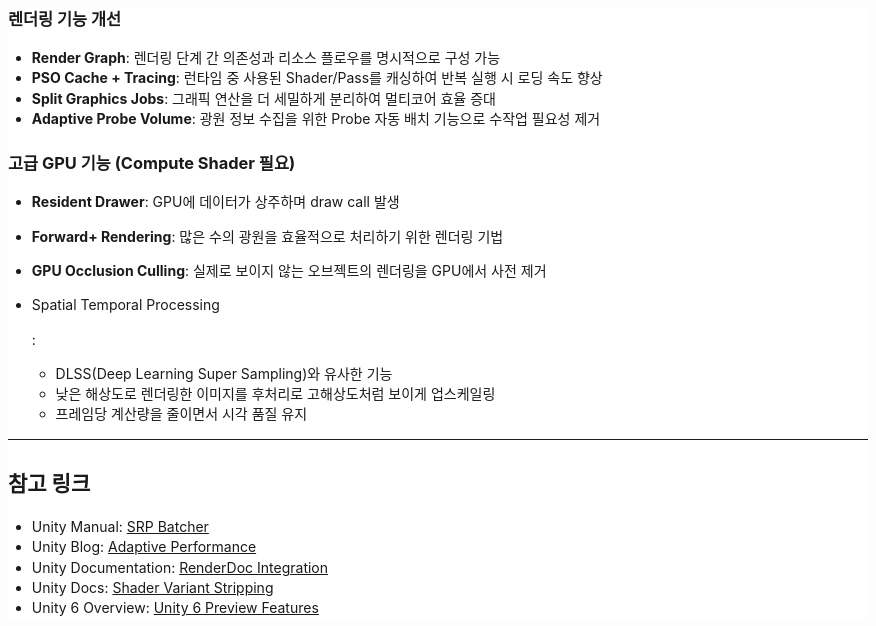 ### 렌더링 기능 개선

- **Render Graph**: 렌더링 단계 간 의존성과 리소스 플로우를 명시적으로 구성 가능
- **PSO Cache + Tracing**: 런타임 중 사용된 Shader/Pass를 캐싱하여 반복 실행 시 로딩 속도 향상
- **Split Graphics Jobs**: 그래픽 연산을 더 세밀하게 분리하여 멀티코어 효율 증대
- **Adaptive Probe Volume**: 광원 정보 수집을 위한 Probe 자동 배치 기능으로 수작업 필요성 제거

### 고급 GPU 기능 (Compute Shader 필요)

- **Resident Drawer**: GPU에 데이터가 상주하며 draw call 발생

- **Forward+ Rendering**: 많은 수의 광원을 효율적으로 처리하기 위한 렌더링 기법

- **GPU Occlusion Culling**: 실제로 보이지 않는 오브젝트의 렌더링을 GPU에서 사전 제거

- Spatial Temporal Processing

  :

  - DLSS(Deep Learning Super Sampling)와 유사한 기능
  - 낮은 해상도로 렌더링한 이미지를 후처리로 고해상도처럼 보이게 업스케일링
  - 프레임당 계산량을 줄이면서 시각 품질 유지

------

## 참고 링크

- Unity Manual: [SRP Batcher](https://docs.unity3d.com/Manual/SRPBatcher.html)
- Unity Blog: [Adaptive Performance](https://blog.unity.com/technology/adaptive-performance-on-mobile)
- Unity Documentation: [RenderDoc Integration](https://docs.unity3d.com/Manual/RenderDocIntegration.html)
- Unity Docs: [Shader Variant Stripping](https://docs.unity3d.com/Manual/ShaderVariantStripping.html)
- Unity 6 Overview: [Unity 6 Preview Features](https://unity.com/releases/editor/alpha/6.0.0)
